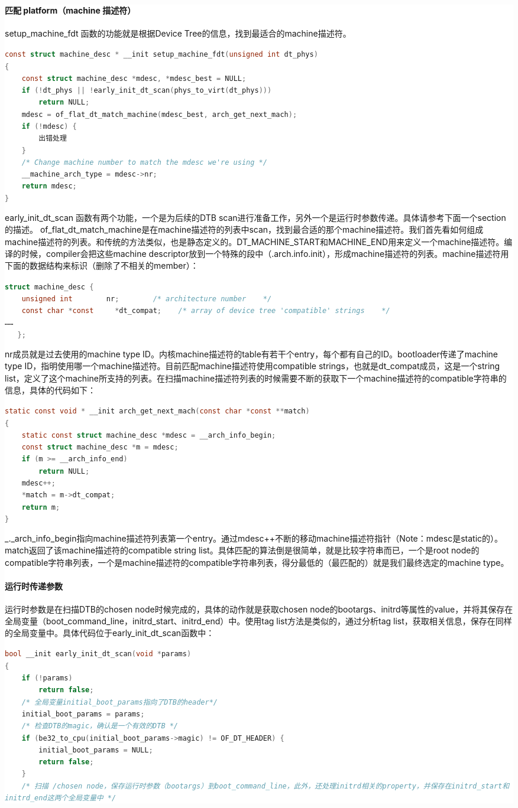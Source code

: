 #### 匹配 platform（machine 描述符）
setup_machine_fdt 函数的功能就是根据Device Tree的信息，找到最适合的machine描述符。
```c
const struct machine_desc * __init setup_machine_fdt(unsigned int dt_phys) 
{ 
    const struct machine_desc *mdesc, *mdesc_best = NULL;
    if (!dt_phys || !early_init_dt_scan(phys_to_virt(dt_phys))) 
        return NULL;
    mdesc = of_flat_dt_match_machine(mdesc_best, arch_get_next_mach);
    if (!mdesc) {  
        出错处理 
    }
    /* Change machine number to match the mdesc we're using */ 
    __machine_arch_type = mdesc->nr;
    return mdesc; 
}
```
early_init_dt_scan 函数有两个功能，一个是为后续的DTB scan进行准备工作，另外一个是运行时参数传递。具体请参考下面一个section的描述。
of_flat_dt_match_machine是在machine描述符的列表中scan，找到最合适的那个machine描述符。我们首先看如何组成machine描述符的列表。和传统的方法类似，也是静态定义的。DT_MACHINE_START和MACHINE_END用来定义一个machine描述符。编译的时候，compiler会把这些machine descriptor放到一个特殊的段中（.arch.info.init），形成machine描述符的列表。machine描述符用下面的数据结构来标识（删除了不相关的member）：
```c
struct machine_desc { 
    unsigned int        nr;        /* architecture number    */ 
    const char *const     *dt_compat;    /* array of device tree 'compatible' strings    */
……
   };
```
nr成员就是过去使用的machine type ID。内核machine描述符的table有若干个entry，每个都有自己的ID。bootloader传递了machine type ID，指明使用哪一个machine描述符。目前匹配machine描述符使用compatible strings，也就是dt_compat成员，这是一个string list，定义了这个machine所支持的列表。在扫描machine描述符列表的时候需要不断的获取下一个machine描述符的compatible字符串的信息，具体的代码如下：
```c
static const void * __init arch_get_next_mach(const char *const **match) 
{ 
    static const struct machine_desc *mdesc = __arch_info_begin; 
    const struct machine_desc *m = mdesc;
    if (m >= __arch_info_end) 
        return NULL;
    mdesc++; 
    *match = m->dt_compat; 
    return m; 
}
```
_._arch_info_begin指向machine描述符列表第一个entry。通过mdesc++不断的移动machine描述符指针（Note：mdesc是static的）。match返回了该machine描述符的compatible string list。具体匹配的算法倒是很简单，就是比较字符串而已，一个是root node的compatible字符串列表，一个是machine描述符的compatible字符串列表，得分最低的（最匹配的）就是我们最终选定的machine type。

#### 运行时传递参数
运行时参数是在扫描DTB的chosen node时候完成的，具体的动作就是获取chosen node的bootargs、initrd等属性的value，并将其保存在全局变量（boot_command_line，initrd_start、initrd_end）中。使用tag list方法是类似的，通过分析tag list，获取相关信息，保存在同样的全局变量中。具体代码位于early_init_dt_scan函数中：
```c
bool __init early_init_dt_scan(void *params) 
{ 
    if (!params) 
        return false;
    /* 全局变量initial_boot_params指向了DTB的header*/ 
    initial_boot_params = params;
    /* 检查DTB的magic，确认是一个有效的DTB */ 
    if (be32_to_cpu(initial_boot_params->magic) != OF_DT_HEADER) { 
        initial_boot_params = NULL; 
        return false; 
    }
    /* 扫描 /chosen node，保存运行时参数（bootargs）到boot_command_line，此外，还处理initrd相关的property，并保存在initrd_start和initrd_end这两个全局变量中 */ 
```